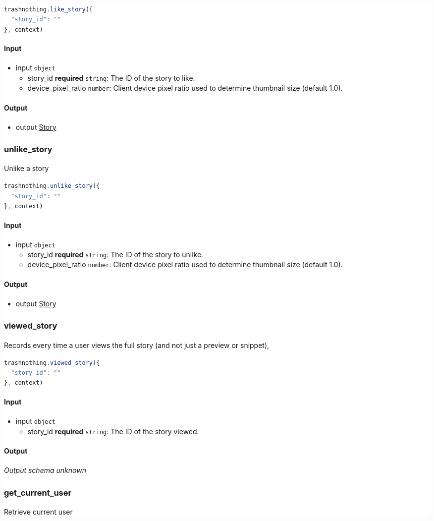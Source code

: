 
```js
trashnothing.like_story({
  "story_id": ""
}, context)
```

#### Input
* input `object`
  * story_id **required** `string`: The ID of the story to like.
  * device_pixel_ratio `number`: Client device pixel ratio used to determine thumbnail size (default 1.0).

#### Output
* output [Story](#story)

### unlike_story
Unlike a story


```js
trashnothing.unlike_story({
  "story_id": ""
}, context)
```

#### Input
* input `object`
  * story_id **required** `string`: The ID of the story to unlike.
  * device_pixel_ratio `number`: Client device pixel ratio used to determine thumbnail size (default 1.0).

#### Output
* output [Story](#story)

### viewed_story
Records every time a user views the full story (and not just a preview or snippet),


```js
trashnothing.viewed_story({
  "story_id": ""
}, context)
```

#### Input
* input `object`
  * story_id **required** `string`: The ID of the story viewed.

#### Output
*Output schema unknown*

### get_current_user
Retrieve current user
